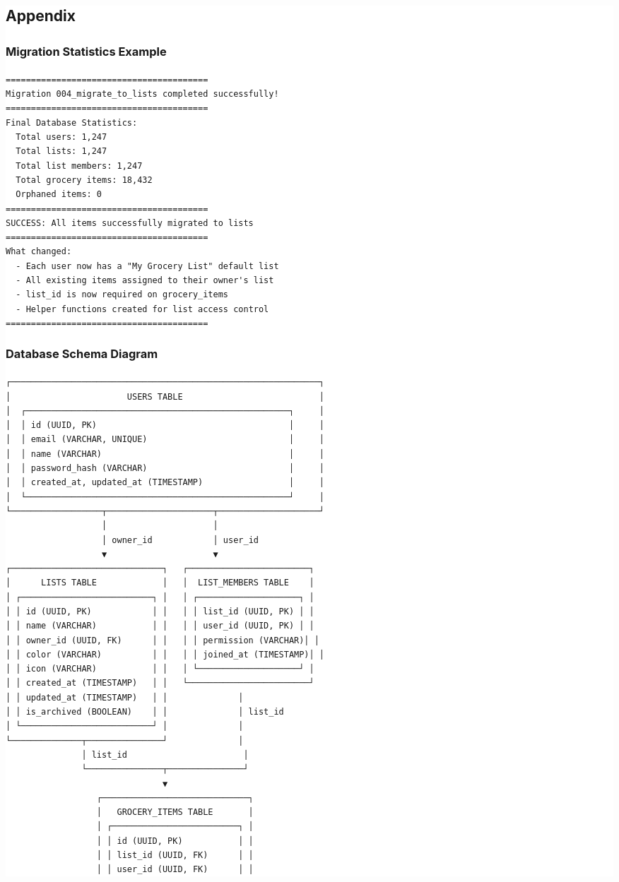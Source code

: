 
## Appendix

### Migration Statistics Example

```
========================================
Migration 004_migrate_to_lists completed successfully!
========================================
Final Database Statistics:
  Total users: 1,247
  Total lists: 1,247
  Total list members: 1,247
  Total grocery items: 18,432
  Orphaned items: 0
========================================
SUCCESS: All items successfully migrated to lists
========================================
What changed:
  - Each user now has a "My Grocery List" default list
  - All existing items assigned to their owner's list
  - list_id is now required on grocery_items
  - Helper functions created for list access control
========================================
```

### Database Schema Diagram

```
┌─────────────────────────────────────────────────────────────┐
│                       USERS TABLE                           │
│  ┌────────────────────────────────────────────────────┐     │
│  │ id (UUID, PK)                                      │     │
│  │ email (VARCHAR, UNIQUE)                            │     │
│  │ name (VARCHAR)                                     │     │
│  │ password_hash (VARCHAR)                            │     │
│  │ created_at, updated_at (TIMESTAMP)                 │     │
│  └────────────────────────────────────────────────────┘     │
└──────────────────┬─────────────────────┬────────────────────┘
                   │                     │
                   │ owner_id            │ user_id
                   ▼                     ▼
┌──────────────────────────────┐   ┌────────────────────────┐
│      LISTS TABLE             │   │  LIST_MEMBERS TABLE    │
│ ┌──────────────────────────┐ │   │ ┌────────────────────┐ │
│ │ id (UUID, PK)            │ │   │ │ list_id (UUID, PK) │ │
│ │ name (VARCHAR)           │ │   │ │ user_id (UUID, PK) │ │
│ │ owner_id (UUID, FK)      │ │   │ │ permission (VARCHAR)│ │
│ │ color (VARCHAR)          │ │   │ │ joined_at (TIMESTAMP)│ │
│ │ icon (VARCHAR)           │ │   │ └────────────────────┘ │
│ │ created_at (TIMESTAMP)   │ │   └────────────────────────┘
│ │ updated_at (TIMESTAMP)   │ │              │
│ │ is_archived (BOOLEAN)    │ │              │ list_id
│ └──────────────────────────┘ │              │
└──────────────┬───────────────┘              │
               │ list_id                       │
               └───────────────┬───────────────┘
                               ▼
                  ┌─────────────────────────────┐
                  │   GROCERY_ITEMS TABLE       │
                  │ ┌─────────────────────────┐ │
                  │ │ id (UUID, PK)           │ │
                  │ │ list_id (UUID, FK)      │ │
                  │ │ user_id (UUID, FK)      │ │
```